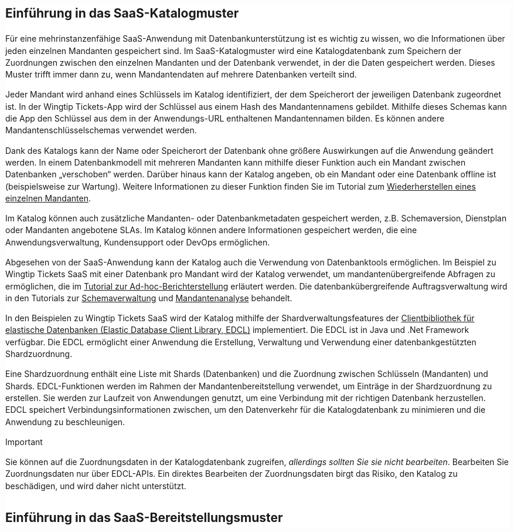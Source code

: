 ## <a name="introduction-to-the-saas-catalog-pattern"></a>Einführung in das SaaS-Katalogmuster

Für eine mehrinstanzenfähige SaaS-Anwendung mit Datenbankunterstützung ist es wichtig zu wissen, wo die Informationen über jeden einzelnen Mandanten gespeichert sind. Im SaaS-Katalogmuster wird eine Katalogdatenbank zum Speichern der Zuordnungen zwischen den einzelnen Mandanten und der Datenbank verwendet, in der die Daten gespeichert werden. Dieses Muster trifft immer dann zu, wenn Mandantendaten auf mehrere Datenbanken verteilt sind.

Jeder Mandant wird anhand eines Schlüssels im Katalog identifiziert, der dem Speicherort der jeweiligen Datenbank zugeordnet ist. In der Wingtip Tickets-App wird der Schlüssel aus einem Hash des Mandantennamens gebildet. Mithilfe dieses Schemas kann die App den Schlüssel aus dem in der Anwendungs-URL enthaltenen Mandantennamen bilden. Es können andere Mandantenschlüsselschemas verwendet werden.

Dank des Katalogs kann der Name oder Speicherort der Datenbank ohne größere Auswirkungen auf die Anwendung geändert werden. In einem Datenbankmodell mit mehreren Mandanten kann mithilfe dieser Funktion auch ein Mandant zwischen Datenbanken „verschoben“ werden. Darüber hinaus kann der Katalog angeben, ob ein Mandant oder eine Datenbank offline ist (beispielsweise zur Wartung). Weitere Informationen zu dieser Funktion finden Sie im Tutorial zum [Wiederherstellen eines einzelnen Mandanten](saas-dbpertenant-restore-single-tenant.md).

Im Katalog können auch zusätzliche Mandanten- oder Datenbankmetadaten gespeichert werden, z.B. Schemaversion, Dienstplan oder Mandanten angebotene SLAs. Im Katalog können andere Informationen gespeichert werden, die eine Anwendungsverwaltung, Kundensupport oder DevOps ermöglichen.

Abgesehen von der SaaS-Anwendung kann der Katalog auch die Verwendung von Datenbanktools ermöglichen. Im Beispiel zu Wingtip Tickets SaaS mit einer Datenbank pro Mandant wird der Katalog verwendet, um mandantenübergreifende Abfragen zu ermöglichen, die im [Tutorial zur Ad-hoc-Berichterstellung](saas-tenancy-cross-tenant-reporting.md) erläutert werden. Die datenbankübergreifende Auftragsverwaltung wird in den Tutorials zur [Schemaverwaltung](saas-tenancy-schema-management.md) und [Mandantenanalyse](saas-tenancy-tenant-analytics.md) behandelt.

In den Beispielen zu Wingtip Tickets SaaS wird der Katalog mithilfe der Shardverwaltungsfeatures der [Clientbibliothek für elastische Datenbanken (Elastic Database Client Library, EDCL)](elastic-database-client-library.md) implementiert. Die EDCL ist in Java und .Net Framework verfügbar. Die EDCL ermöglicht einer Anwendung die Erstellung, Verwaltung und Verwendung einer datenbankgestützten Shardzuordnung.

Eine Shardzuordnung enthält eine Liste mit Shards (Datenbanken) und die Zuordnung zwischen Schlüsseln (Mandanten) und Shards. EDCL-Funktionen werden im Rahmen der Mandantenbereitstellung verwendet, um Einträge in der Shardzuordnung zu erstellen. Sie werden zur Laufzeit von Anwendungen genutzt, um eine Verbindung mit der richtigen Datenbank herzustellen. EDCL speichert Verbindungsinformationen zwischen, um den Datenverkehr für die Katalogdatenbank zu minimieren und die Anwendung zu beschleunigen.

> [!IMPORTANT]
> Sie können auf die Zuordnungsdaten in der Katalogdatenbank zugreifen, *allerdings sollten Sie sie nicht bearbeiten*. Bearbeiten Sie Zuordnungsdaten nur über EDCL-APIs. Ein direktes Bearbeiten der Zuordnungsdaten birgt das Risiko, den Katalog zu beschädigen, und wird daher nicht unterstützt.


## <a name="introduction-to-the-saas-provisioning-pattern"></a>Einführung in das SaaS-Bereitstellungsmuster

